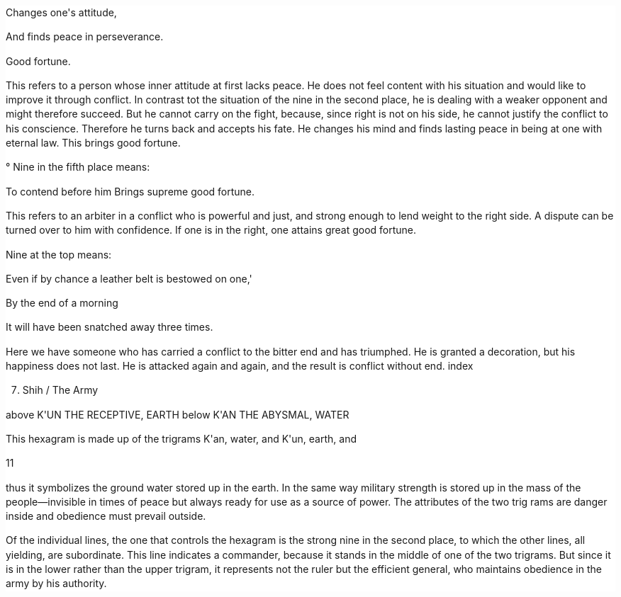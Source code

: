 Changes one's attitude,

And finds peace in perseverance.

Good fortune.

This refers to a person whose inner attitude at first lacks peace. He does not
feel content with his situation and would like to improve it through conflict.
In contrast tot the situation of the nine in the second place, he is dealing with
a weaker opponent and might therefore succeed. But he cannot carry on the
fight, because, since right is not on his side, he cannot justify the conflict to
his conscience. Therefore he turns back and accepts his fate. He changes his
mind and finds lasting peace in being at one with eternal law. This brings
good fortune.

° Nine in the fifth place means:

To contend before him
Brings supreme good fortune.

This refers to an arbiter in a conflict who is powerful and just, and strong
enough to lend weight to the right side. A dispute can be turned over to him
with confidence. If one is in the right, one attains great good fortune.

Nine at the top means:

Even if by chance a leather belt is bestowed on one,'

By the end of a morning

It will have been snatched away three times.

Here we have someone who has carried a conflict to the bitter end and has
triumphed. He is granted a decoration, but his happiness does not last. He is
attacked again and again, and the result is conflict without end.
index


7. Shih / The Army

above K'UN THE RECEPTIVE, EARTH
below K'AN THE ABYSMAL, WATER


This hexagram is made up of the trigrams K'an, water, and K'un, earth, and


11



thus it symbolizes the ground water stored up in the earth. In the same way
military strength is stored up in the mass of the people—invisible in times of
peace but always ready for use as a source of power. The attributes of the two
trig rams are danger inside and obedience must prevail outside.

Of the individual lines, the one that controls the hexagram is the strong
nine in the second place, to which the other lines, all yielding, are
subordinate. This line indicates a commander, because it stands in the
middle of one of the two trigrams. But since it is in the lower rather than the
upper trigram, it represents not the ruler but the efficient general, who
maintains obedience in the army by his authority.
